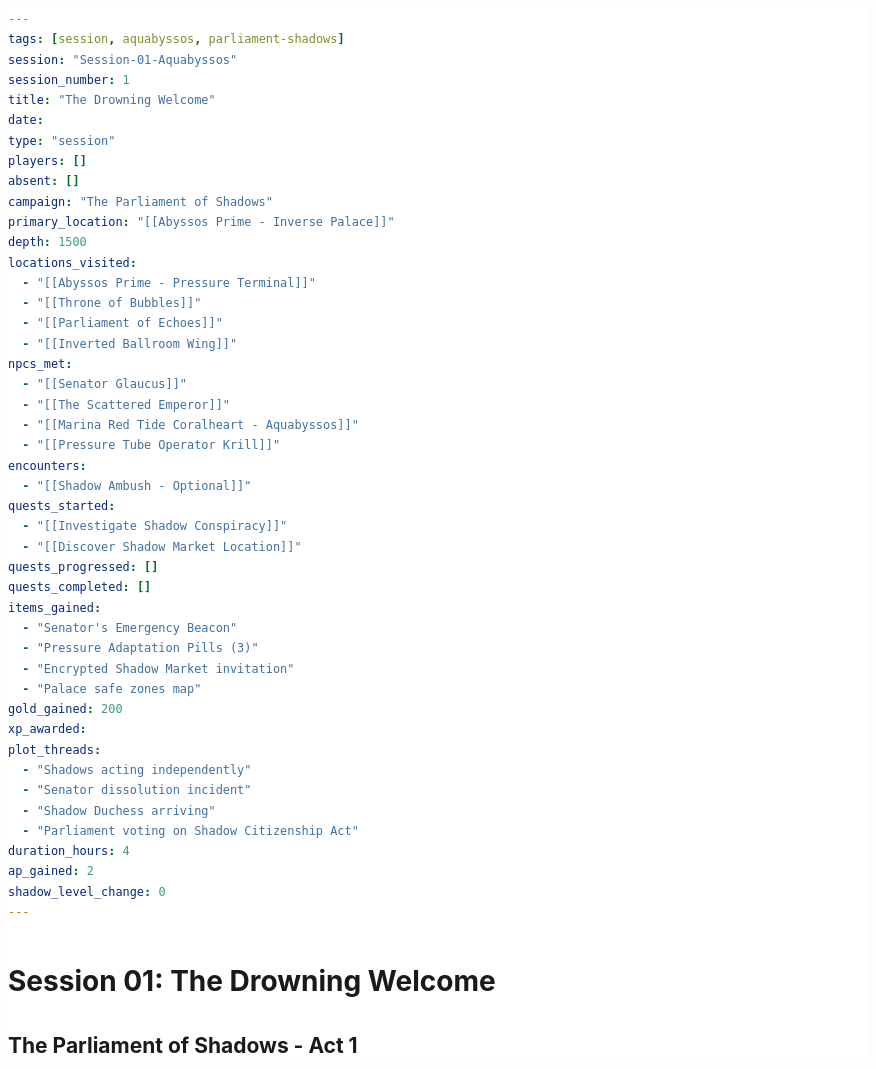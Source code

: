 ```yaml
---
tags: [session, aquabyssos, parliament-shadows]
session: "Session-01-Aquabyssos"
session_number: 1
title: "The Drowning Welcome"
date: 
type: "session"
players: []
absent: []
campaign: "The Parliament of Shadows"
primary_location: "[[Abyssos Prime - Inverse Palace]]"
depth: 1500
locations_visited:
  - "[[Abyssos Prime - Pressure Terminal]]"
  - "[[Throne of Bubbles]]"
  - "[[Parliament of Echoes]]"
  - "[[Inverted Ballroom Wing]]"
npcs_met:
  - "[[Senator Glaucus]]"
  - "[[The Scattered Emperor]]"
  - "[[Marina Red Tide Coralheart - Aquabyssos]]"
  - "[[Pressure Tube Operator Krill]]"
encounters:
  - "[[Shadow Ambush - Optional]]"
quests_started:
  - "[[Investigate Shadow Conspiracy]]"
  - "[[Discover Shadow Market Location]]"
quests_progressed: []
quests_completed: []
items_gained: 
  - "Senator's Emergency Beacon"
  - "Pressure Adaptation Pills (3)"
  - "Encrypted Shadow Market invitation"
  - "Palace safe zones map"
gold_gained: 200
xp_awarded: 
plot_threads: 
  - "Shadows acting independently"
  - "Senator dissolution incident"
  - "Shadow Duchess arriving"
  - "Parliament voting on Shadow Citizenship Act"
duration_hours: 4
ap_gained: 2
shadow_level_change: 0
---
```


# Session 01: The Drowning Welcome
## The Parliament of Shadows - Act 1
